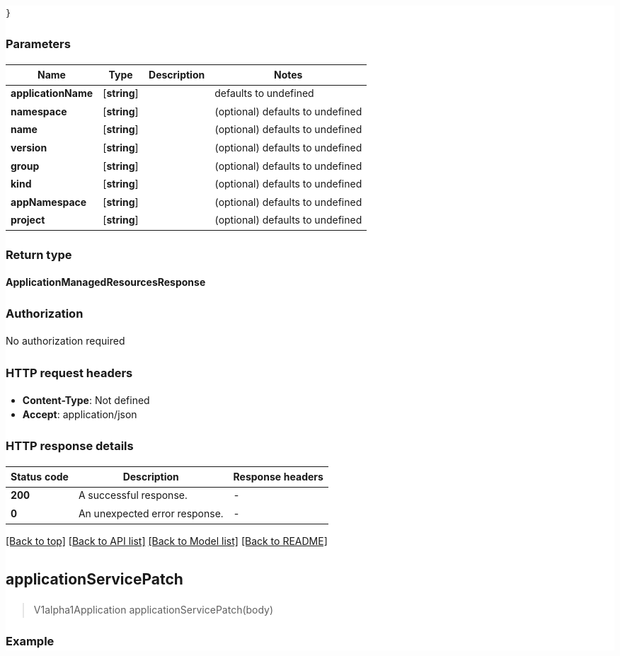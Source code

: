 ```typescript
}
```

### Parameters

| Name          | Type          | Description   | Notes                                 |
| ------------- | ------------- | ------------- | ------------- |
| **applicationName** | [**string**] |  | defaults to undefined |
| **namespace** | [**string**] |  | (optional) defaults to undefined |
| **name** | [**string**] |  | (optional) defaults to undefined |
| **version** | [**string**] |  | (optional) defaults to undefined |
| **group** | [**string**] |  | (optional) defaults to undefined |
| **kind** | [**string**] |  | (optional) defaults to undefined |
| **appNamespace** | [**string**] |  | (optional) defaults to undefined |
| **project** | [**string**] |  | (optional) defaults to undefined |


### Return type

**ApplicationManagedResourcesResponse**

### Authorization

No authorization required

### HTTP request headers

 - **Content-Type**: Not defined
 - **Accept**: application/json


### HTTP response details
| Status code | Description | Response headers |
|-------------|-------------|------------------|
| **200** | A successful response. |  -  |
| **0** | An unexpected error response. |  -  |

[[Back to top]](ApplicationServiceApi.md#applicationserviceapi) [[Back to API list]](../apis.md#documentation) [[Back to Model list]](../models.md#documentation) [[Back to README]](../../readme.md)


## **applicationServicePatch**
> V1alpha1Application applicationServicePatch(body)


### Example
